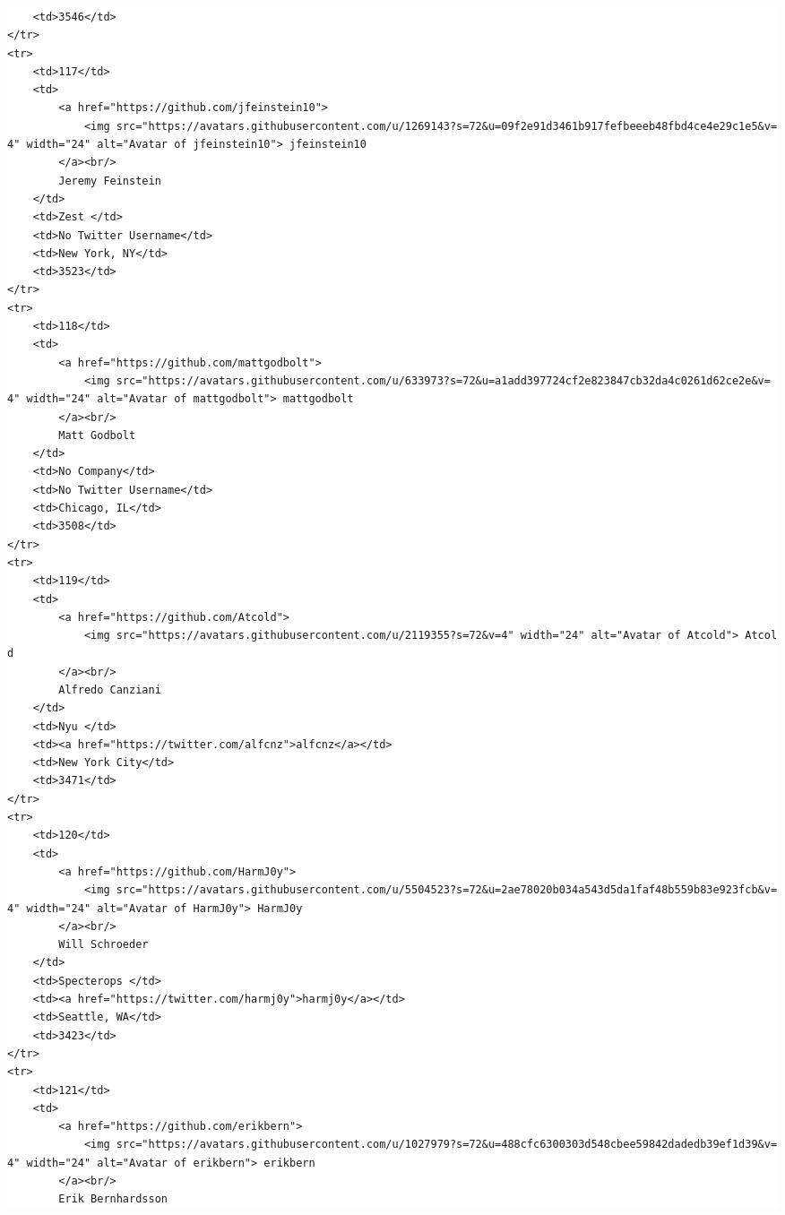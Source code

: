 		<td>3546</td>
	</tr>
	<tr>
		<td>117</td>
		<td>
			<a href="https://github.com/jfeinstein10">
				<img src="https://avatars.githubusercontent.com/u/1269143?s=72&u=09f2e91d3461b917fefbeeeb48fbd4ce4e29c1e5&v=4" width="24" alt="Avatar of jfeinstein10"> jfeinstein10
			</a><br/>
			Jeremy Feinstein
		</td>
		<td>Zest </td>
		<td>No Twitter Username</td>
		<td>New York, NY</td>
		<td>3523</td>
	</tr>
	<tr>
		<td>118</td>
		<td>
			<a href="https://github.com/mattgodbolt">
				<img src="https://avatars.githubusercontent.com/u/633973?s=72&u=a1add397724cf2e823847cb32da4c0261d62ce2e&v=4" width="24" alt="Avatar of mattgodbolt"> mattgodbolt
			</a><br/>
			Matt Godbolt
		</td>
		<td>No Company</td>
		<td>No Twitter Username</td>
		<td>Chicago, IL</td>
		<td>3508</td>
	</tr>
	<tr>
		<td>119</td>
		<td>
			<a href="https://github.com/Atcold">
				<img src="https://avatars.githubusercontent.com/u/2119355?s=72&v=4" width="24" alt="Avatar of Atcold"> Atcold
			</a><br/>
			Alfredo Canziani
		</td>
		<td>Nyu </td>
		<td><a href="https://twitter.com/alfcnz">alfcnz</a></td>
		<td>New York City</td>
		<td>3471</td>
	</tr>
	<tr>
		<td>120</td>
		<td>
			<a href="https://github.com/HarmJ0y">
				<img src="https://avatars.githubusercontent.com/u/5504523?s=72&u=2ae78020b034a543d5da1faf48b559b83e923fcb&v=4" width="24" alt="Avatar of HarmJ0y"> HarmJ0y
			</a><br/>
			Will Schroeder
		</td>
		<td>Specterops </td>
		<td><a href="https://twitter.com/harmj0y">harmj0y</a></td>
		<td>Seattle, WA</td>
		<td>3423</td>
	</tr>
	<tr>
		<td>121</td>
		<td>
			<a href="https://github.com/erikbern">
				<img src="https://avatars.githubusercontent.com/u/1027979?s=72&u=488cfc6300303d548cbee59842dadedb39ef1d39&v=4" width="24" alt="Avatar of erikbern"> erikbern
			</a><br/>
			Erik Bernhardsson